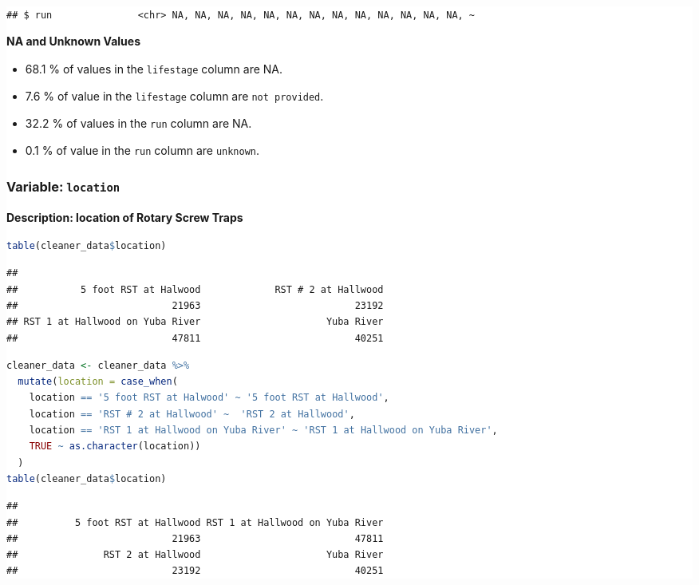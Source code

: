    ## $ run               <chr> NA, NA, NA, NA, NA, NA, NA, NA, NA, NA, NA, NA, NA, ~

**NA and Unknown Values**

-   68.1 % of values in the `lifestage` column are NA.

-   7.6 % of value in the `lifestage` column are `not provided`.

-   32.2 % of values in the `run` column are NA.

-   0.1 % of value in the `run` column are `unknown`.

### Variable: `location`

**Description: location of Rotary Screw Traps**

``` r
table(cleaner_data$location)
```

    ## 
    ##           5 foot RST at Halwood             RST # 2 at Hallwood 
    ##                           21963                           23192 
    ## RST 1 at Hallwood on Yuba River                      Yuba River 
    ##                           47811                           40251

``` r
cleaner_data <- cleaner_data %>% 
  mutate(location = case_when(
    location == '5 foot RST at Halwood' ~ '5 foot RST at Hallwood',
    location == 'RST # 2 at Hallwood' ~  'RST 2 at Hallwood',
    location == 'RST 1 at Hallwood on Yuba River' ~ 'RST 1 at Hallwood on Yuba River',
    TRUE ~ as.character(location))
  )
table(cleaner_data$location)
```

    ## 
    ##          5 foot RST at Hallwood RST 1 at Hallwood on Yuba River 
    ##                           21963                           47811 
    ##               RST 2 at Hallwood                      Yuba River 
    ##                           23192                           40251
